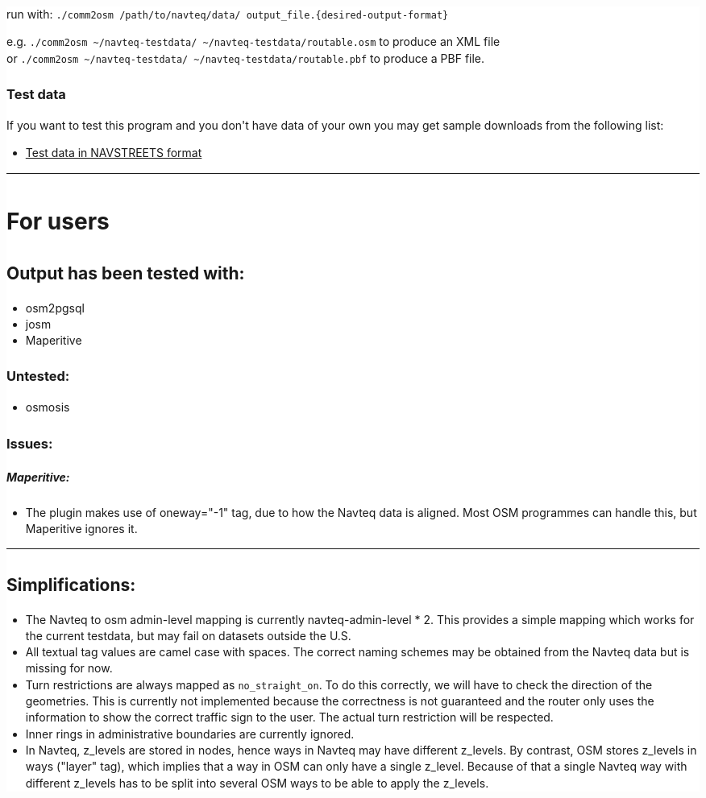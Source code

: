 run with:	`./comm2osm /path/to/navteq/data/ output_file.{desired-output-format}`

e.g.
 `./comm2osm ~/navteq-testdata/ ~/navteq-testdata/routable.osm` to produce 
an XML file <br> or `./comm2osm ~/navteq-testdata/ ~/navteq-testdata/routable.pbf` 
to produce a PBF file.

### Test data

If you want to test this program and you don't have data of your own you may get sample downloads from the following list:

* [Test data in NAVSTREETS format](http://www.navmart.com/download.php)

---

# For users

## Output has been tested with:
* osm2pgsql
* josm
* Maperitive

### Untested:
* osmosis

### Issues:
##### Maperitive:
* The plugin makes use of oneway="-1" tag, due to how the Navteq data is aligned.
  Most OSM programmes can handle this, but Maperitive ignores it.

---

## Simplifications:
- 	The Navteq to osm admin-level mapping is currently navteq-admin-level * 2. 
	This provides a simple mapping which works for the current 
	testdata, but may fail on datasets outside the U.S.
- 	All textual tag values are camel case with spaces. The correct naming 
   	schemes may be obtained from the Navteq data but is missing for now.
- 	Turn restrictions are always mapped as `no_straight_on`. To do this 
   	correctly, we will have to check the direction of the geometries. This is
   	currently not implemented because the correctness is not guaranteed and the
   	router only uses the information to show the correct traffic sign to the
   	user. The actual turn restriction will be respected. 
-	Inner rings in administrative boundaries are currently ignored.
-	In Navteq, z_levels are stored in nodes, hence ways in Navteq may have 
	different z_levels. 
	By contrast, OSM stores z_levels in ways ("layer" tag), which implies that a way in OSM 
	can only have a single z_level.
	Because of that a single Navteq way with different z_levels has to be split
	into several OSM ways to be able to apply the z_levels.
	